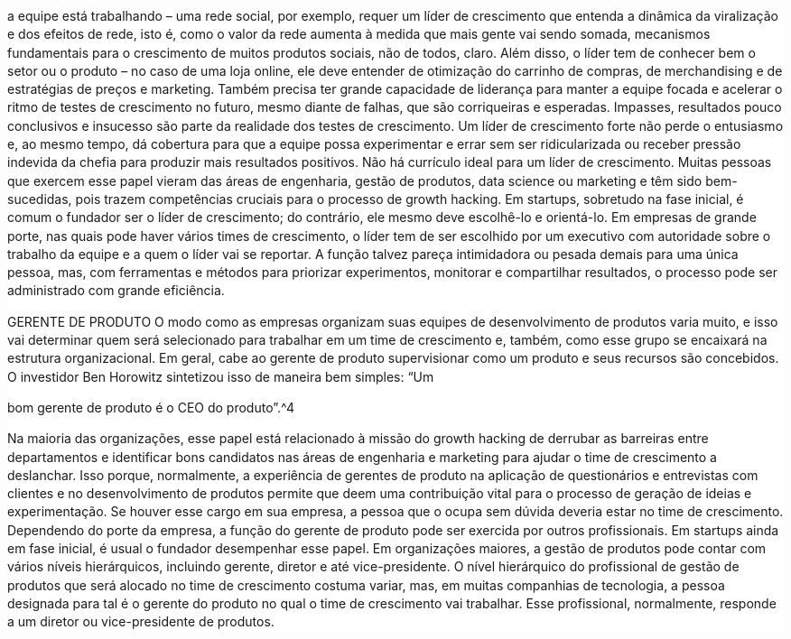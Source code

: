 a equipe está trabalhando – uma rede social, por exemplo, requer um
líder de crescimento que entenda a dinâmica da viralização e dos efeitos
de rede, isto é, como o valor da rede aumenta à medida que mais gente vai
sendo somada, mecanismos fundamentais para o crescimento de muitos
produtos sociais, não de todos, claro. Além disso, o líder tem de conhecer
bem o setor ou o produto – no caso de uma loja online, ele deve entender
de otimização do carrinho de compras, de merchandising e de estratégias
de preços e marketing. Também precisa ter grande capacidade de
liderança para manter a equipe focada e acelerar o ritmo de testes de
crescimento no futuro, mesmo diante de falhas, que são corriqueiras e
esperadas. Impasses, resultados pouco conclusivos e insucesso são parte da
realidade dos testes de crescimento. Um líder de crescimento forte não
perde o entusiasmo e, ao mesmo tempo, dá cobertura para que a equipe
possa experimentar e errar sem ser ridicularizada ou receber pressão
indevida da chefia para produzir mais resultados positivos.
Não há currículo ideal para um líder de crescimento. Muitas pessoas
que exercem esse papel vieram das áreas de engenharia, gestão de
produtos, data science ou marketing e têm sido bem-sucedidas, pois
trazem competências cruciais para o processo de growth hacking. Em
startups, sobretudo na fase inicial, é comum o fundador ser o líder de
crescimento; do contrário, ele mesmo deve escolhê-lo e orientá-lo. Em
empresas de grande porte, nas quais pode haver vários times de
crescimento, o líder tem de ser escolhido por um executivo com
autoridade sobre o trabalho da equipe e a quem o líder vai se reportar.
A função talvez pareça intimidadora ou pesada demais para uma única
pessoa, mas, com ferramentas e métodos para priorizar experimentos,
monitorar e compartilhar resultados, o processo pode ser administrado
com grande eficiência.

GERENTE DE PRODUTO
O modo como as empresas organizam suas equipes de desenvolvimento
de produtos varia muito, e isso vai determinar quem será selecionado para
trabalhar em um time de crescimento e, também, como esse grupo se
encaixará na estrutura organizacional. Em geral, cabe ao gerente de
produto supervisionar como um produto e seus recursos são concebidos.
O investidor Ben Horowitz sintetizou isso de maneira bem simples: “Um

bom gerente de produto é o CEO do produto”.^4

Na maioria das organizações, esse papel está relacionado à missão do
growth hacking de derrubar as barreiras entre departamentos e identificar
bons candidatos nas áreas de engenharia e marketing para ajudar o time
de crescimento a deslanchar. Isso porque, normalmente, a experiência de
gerentes de produto na aplicação de questionários e entrevistas com
clientes e no desenvolvimento de produtos permite que deem uma
contribuição vital para o processo de geração de ideias e experimentação.
Se houver esse cargo em sua empresa, a pessoa que o ocupa sem dúvida
deveria estar no time de crescimento.
Dependendo do porte da empresa, a função do gerente de produto
pode ser exercida por outros profissionais. Em startups ainda em fase
inicial, é usual o fundador desempenhar esse papel. Em organizações
maiores, a gestão de produtos pode contar com vários níveis hierárquicos,
incluindo gerente, diretor e até vice-presidente. O nível hierárquico do
profissional de gestão de produtos que será alocado no time de
crescimento costuma variar, mas, em muitas companhias de tecnologia, a
pessoa designada para tal é o gerente do produto no qual o time de
crescimento vai trabalhar. Esse profissional, normalmente, responde a um
diretor ou vice-presidente de produtos.
